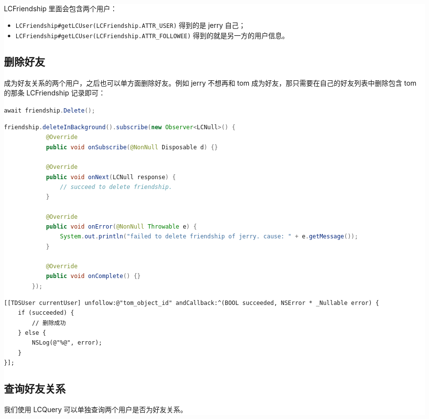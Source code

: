 </MultiLang>

LCFriendship 里面会包含两个用户：

- `LCFriendship#getLCUser(LCFriendship.ATTR_USER)` 得到的是 jerry 自己；
- `LCFriendship#getLCUser(LCFriendship.ATTR_FOLLOWEE)` 得到的就是另一方的用户信息。

## 删除好友

成为好友关系的两个用户，之后也可以单方面删除好友。例如 jerry 不想再和 tom 成为好友，那只需要在自己的好友列表中删除包含 tom 的那条 LCFriendship 记录即可：

<MultiLang>

```cs
await friendship.Delete();
```

```java
friendship.deleteInBackground().subscribe(new Observer<LCNull>() {
            @Override
            public void onSubscribe(@NonNull Disposable d) {}

            @Override
            public void onNext(LCNull response) {
                // succeed to delete friendship.
            }

            @Override
            public void onError(@NonNull Throwable e) {
                System.out.println("failed to delete friendship of jerry. cause: " + e.getMessage());
            }

            @Override
            public void onComplete() {}
        });
```

```objc
[[TDSUser currentUser] unfollow:@"tom_object_id" andCallback:^(BOOL succeeded, NSError * _Nullable error) {
    if (succeeded) {
        // 删除成功
    } else {
        NSLog(@"%@", error);
    }
}];
```

</MultiLang>


## 查询好友关系

我们使用 LCQuery 可以单独查询两个用户是否为好友关系。
